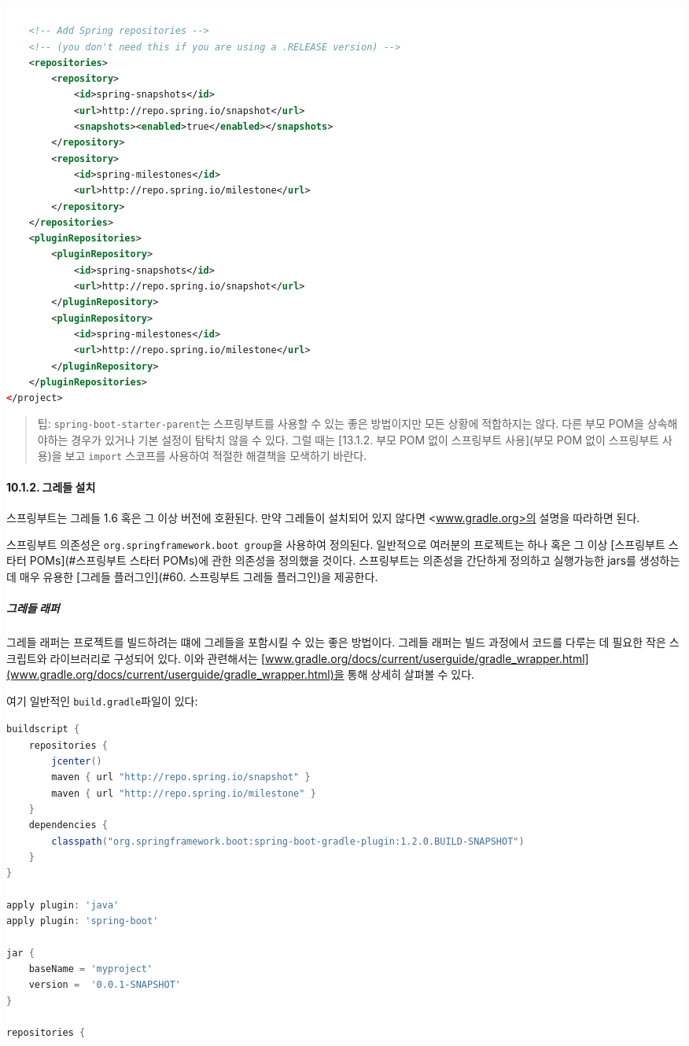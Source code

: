 ```xml

    <!-- Add Spring repositories -->
    <!-- (you don't need this if you are using a .RELEASE version) -->
    <repositories>
        <repository>
            <id>spring-snapshots</id>
            <url>http://repo.spring.io/snapshot</url>
            <snapshots><enabled>true</enabled></snapshots>
        </repository>
        <repository>
            <id>spring-milestones</id>
            <url>http://repo.spring.io/milestone</url>
        </repository>
    </repositories>
    <pluginRepositories>
        <pluginRepository>
            <id>spring-snapshots</id>
            <url>http://repo.spring.io/snapshot</url>
        </pluginRepository>
        <pluginRepository>
            <id>spring-milestones</id>
            <url>http://repo.spring.io/milestone</url>
        </pluginRepository>
    </pluginRepositories>
</project>
```

> 팁: ```spring-boot-starter-parent```는 스프링부트를 사용할 수 있는 좋은 방법이지만 모든 상황에 적합하지는 않다. 다른 부모 POM을 상속해야하는 경우가 있거나 기본 설정이 탐탁치 않을 수 있다. 그럴 때는 [13.1.2. 부모 POM 없이 스프링부트 사용](부모 POM 없이 스프링부트 사용)을 보고 ```import``` 스코프를 사용하여 적절한 해결책을 모색하기 바란다.

#### 10.1.2. 그레들 설치
스프링부트는 그레들 1.6 혹은 그 이상 버전에 호환된다. 만약 그레들이 설치되어 있지 않다면 <www.gradle.org>의 설명을 따라하면 된다.

스프링부트 의존성은 ```org.springframework.boot group```을 사용하여 정의된다. 일반적으로 여러분의 프로젝트는 하나 혹은 그 이상 [스프링부트 스타터 POMs](#스프링부트 스타터 POMs)에 관한 의존성을 정의했을 것이다. 스프링부트는 의존성을 간단하게 정의하고 실행가능한 jars를 생성하는데 매우 유용한 [그레들 플러그인](#60. 스프링부트 그레들 플러그인)을 제공한다.

##### 그레들 래퍼
그레들 래퍼는 프로젝트를 빌드하려는 떄에 그레들을 포함시킬 수 있는 좋은 방법이다. 그레들 래퍼는 빌드 과정에서 코드를 다루는 데 필요한 작은 스크립트와 라이브러리로 구성되어 있다. 이와 관련해서는 [www.gradle.org/docs/current/userguide/gradle_wrapper.html](www.gradle.org/docs/current/userguide/gradle_wrapper.html)을 통해 상세히 살펴볼 수 있다.

여기 일반적인 ```build.gradle```파일이 있다:
```gradle
buildscript {
    repositories {
        jcenter()
        maven { url "http://repo.spring.io/snapshot" }
        maven { url "http://repo.spring.io/milestone" }
    }
    dependencies {
        classpath("org.springframework.boot:spring-boot-gradle-plugin:1.2.0.BUILD-SNAPSHOT")
    }
}

apply plugin: 'java'
apply plugin: 'spring-boot'

jar {
    baseName = 'myproject'
    version =  '0.0.1-SNAPSHOT'
}

repositories {
```